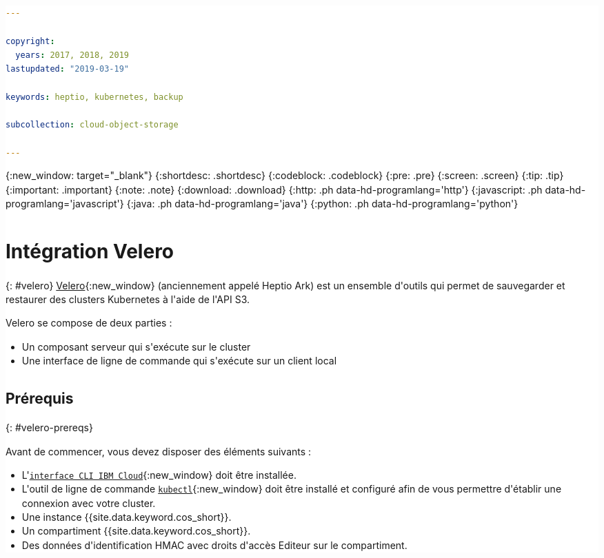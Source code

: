 ```yaml
---

copyright:
  years: 2017, 2018, 2019
lastupdated: "2019-03-19"

keywords: heptio, kubernetes, backup

subcollection: cloud-object-storage

---
```

{:new_window: target="_blank"}
{:shortdesc: .shortdesc}
{:codeblock: .codeblock}
{:pre: .pre}
{:screen: .screen}
{:tip: .tip}
{:important: .important}
{:note: .note}
{:download: .download} 
{:http: .ph data-hd-programlang='http'} 
{:javascript: .ph data-hd-programlang='javascript'} 
{:java: .ph data-hd-programlang='java'} 
{:python: .ph data-hd-programlang='python'}

# Intégration Velero
{: #velero}
[Velero](https://github.com/heptio/velero){:new_window} (anciennement appelé Heptio Ark) est un ensemble d'outils qui permet de sauvegarder et restaurer des clusters Kubernetes à l'aide de l'API S3. 

Velero se compose de deux parties :

* Un composant serveur qui s'exécute sur le cluster
* Une interface de ligne de commande qui s'exécute sur un client local

## Prérequis
{: #velero-prereqs}

Avant de commencer, vous devez disposer des éléments suivants :

* L'[`interface CLI IBM Cloud`](/docs/cli?topic=cloud-cli-getting-started){:new_window} doit être installée. 
* L'outil de ligne de commande [`kubectl`](https://kubernetes.io/docs/reference/kubectl/overview/){:new_window} doit être installé et configuré afin de vous permettre d'établir une connexion avec votre cluster. 
* Une instance {{site.data.keyword.cos_short}}. 
* Un compartiment {{site.data.keyword.cos_short}}. 
* Des données d'identification HMAC avec droits d'accès Editeur sur le compartiment. 
